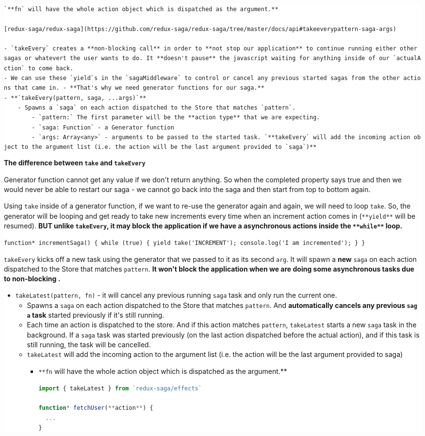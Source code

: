     `**fn` will have the whole action object which is dispatched as the argument.**

    [redux-saga/redux-saga](https://github.com/redux-saga/redux-saga/tree/master/docs/api#takeeverypattern-saga-args)

    - `takeEvery` creates a **non-blocking call** in order to **not stop our application** to continue running either other sagas or whatevert the user wants to do. It **doesn't pause** the javascript waiting for anything inside of our `actualAction` to come back.
    - We can use these `yield`s in the `sagaMiddleware` to control or cancel any previous started sagas from the other actions that came in. - **That's why we need generator functions for our saga.**
    - **`takeEvery(pattern, saga, ...args)`**
        - Spawns a `saga` on each action dispatched to the Store that matches `pattern`.
            - `pattern:` The first parameter will be the **action type** that we are expecting.
            - `saga: Function` - a Generator function
            - `args: Array<any>` - arguments to be passed to the started task. `**takeEvery` will add the incoming action object to the argument list (i.e. the action will be the last argument provided to `saga`)**

**The difference between ``take`` and ``takeEvery``**

Generator function cannot get any value if we don't return anything. So when the completed property says true and then we would never be able to restart our saga - we cannot go back into the saga and then start from top to bottom again. 

Using ``take`` inside of a generator function, if we want to re-use the generator again and again, we will need to loop ``take``. So, the generator will be looping and get ready to take new increments every time when an increment action comes in (`**yield**` will be resumed). **BUT unlike ``takeEvery``, it may block the application if we have a asynchronous actions inside the `**while**` loop.**

`function* incrementSaga() {
    while (true) {
	yield take('INCREMENT');
	console.log('I am incremented');
    }
}`

``takeEvery`` kicks off a new task using the generator that we passed to it as its second ``arg``. It will spawn a **new** ``saga`` on each action dispatched to the Store that matches ``pattern``. **It won't block the application when we are doing some asynchronous tasks due to non-blocking .**

- `takeLatest(pattern, fn)` - it will cancel any previous running `saga` task and only run the current one.
    - Spawns a `saga` on each action dispatched to the Store that matches `pattern`. And **automatically cancels any previous `saga` task** started previously if it's still running.
    - Each time an action is dispatched to the store. And if this action matches `pattern`, `takeLatest` starts a new `saga` task in the background. If a `saga` task was started previously (on the last action dispatched before the actual action), and if this task is still running, the task will be cancelled.
    - `takeLatest` will add the incoming action to the argument list (i.e. the action will be the last argument provided to saga)
        - `**fn` will have the whole action object which is dispatched as the argument.**

            ```jsx
            import { takeLatest } from `redux-saga/effects`

            function* fetchUser(**action**) {
              ...
            }
